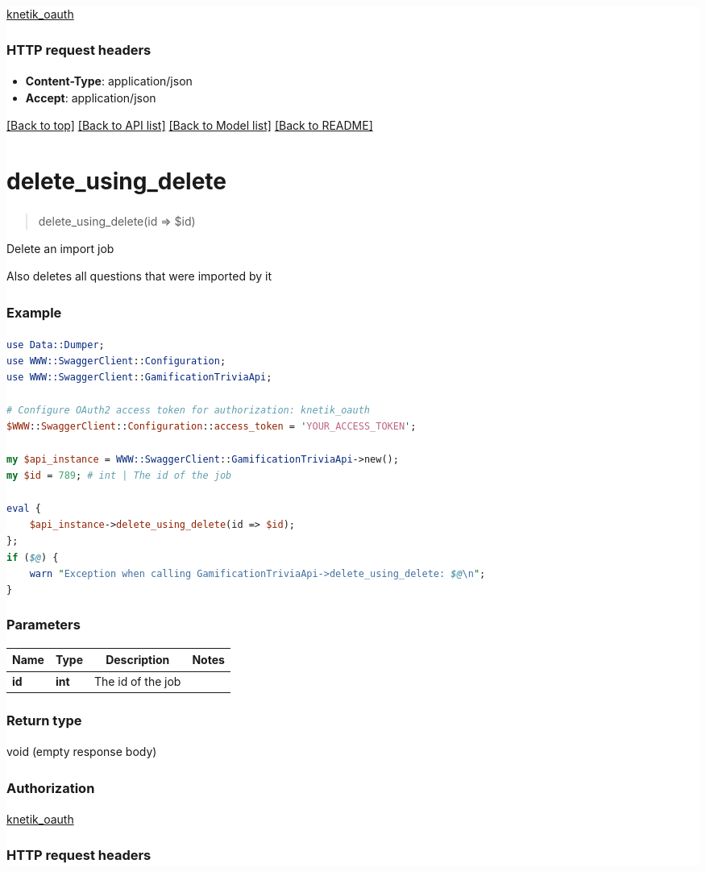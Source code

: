 [knetik_oauth](../README.md#knetik_oauth)

### HTTP request headers

 - **Content-Type**: application/json
 - **Accept**: application/json

[[Back to top]](#) [[Back to API list]](../README.md#documentation-for-api-endpoints) [[Back to Model list]](../README.md#documentation-for-models) [[Back to README]](../README.md)

# **delete_using_delete**
> delete_using_delete(id => $id)

Delete an import job

Also deletes all questions that were imported by it

### Example 
```perl
use Data::Dumper;
use WWW::SwaggerClient::Configuration;
use WWW::SwaggerClient::GamificationTriviaApi;

# Configure OAuth2 access token for authorization: knetik_oauth
$WWW::SwaggerClient::Configuration::access_token = 'YOUR_ACCESS_TOKEN';

my $api_instance = WWW::SwaggerClient::GamificationTriviaApi->new();
my $id = 789; # int | The id of the job

eval { 
    $api_instance->delete_using_delete(id => $id);
};
if ($@) {
    warn "Exception when calling GamificationTriviaApi->delete_using_delete: $@\n";
}
```

### Parameters

Name | Type | Description  | Notes
------------- | ------------- | ------------- | -------------
 **id** | **int**| The id of the job | 

### Return type

void (empty response body)

### Authorization

[knetik_oauth](../README.md#knetik_oauth)

### HTTP request headers
